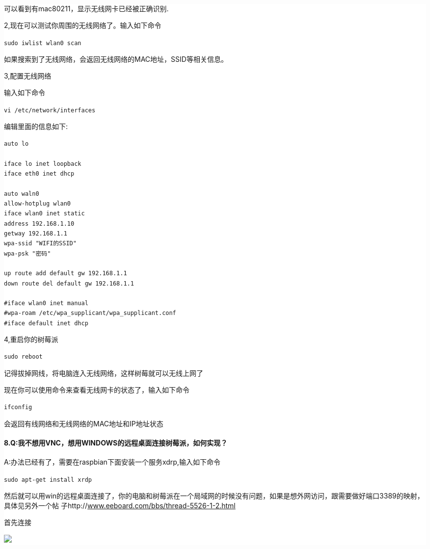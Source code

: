 可以看到有mac80211，显示无线网卡已经被正确识别.

  2,现在可以测试你周围的无线网络了。输入如下命令

    sudo iwlist wlan0 scan

如果搜索到了无线网络，会返回无线网络的MAC地址，SSID等相关信息。

 3,配置无线网络

输入如下命令

    vi /etc/network/interfaces

编辑里面的信息如下:

    auto lo

    iface lo inet loopback
    iface eth0 inet dhcp

    auto waln0
    allow-hotplug wlan0
    iface wlan0 inet static
    address 192.168.1.10 
    getway 192.168.1.1 
    wpa-ssid "WIFI的SSID"
    wpa-psk "密码"

    up route add default gw 192.168.1.1
    down route del default gw 192.168.1.1

    #iface wlan0 inet manual
    #wpa-roam /etc/wpa_supplicant/wpa_supplicant.conf
    #iface default inet dhcp

4,重启你的树莓派

    sudo reboot

记得拔掉网线，将电脑连入无线网络，这样树莓就可以无线上网了

现在你可以使用命令来查看无线网卡的状态了，输入如下命令

    ifconfig

会返回有线网络和无线网络的MAC地址和IP地址状态

#### 8.Q:我不想用VNC，想用WINDOWS的远程桌面连接树莓派，如何实现？

A:办法已经有了，需要在raspbian下面安装一个服务xdrp,输入如下命令

    sudo apt-get install xrdp

然后就可以用win的远程桌面连接了，你的电脑和树莓派在一个局域网的时候没有问题，如果是想外网访问，跟需要做好端口3389的映射，具体见另外一个帖 子http://www.eeboard.com/bbs/thread-5526-1-2.html

首先连接

![](http://www.eeboard.com/wp-content/uploads/2013/01/Raspberry-Pi-remote-2-500x284.png)
